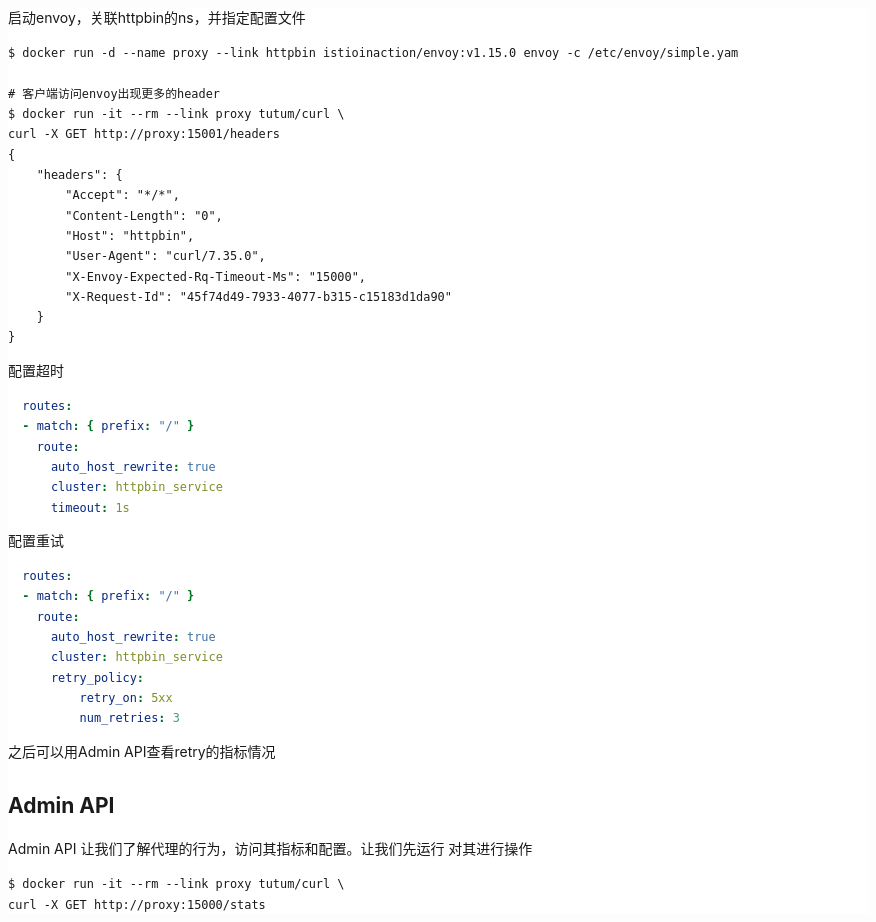 启动envoy，关联httpbin的ns，并指定配置文件

```shell
$ docker run -d --name proxy --link httpbin istioinaction/envoy:v1.15.0 envoy -c /etc/envoy/simple.yam

# 客户端访问envoy出现更多的header
$ docker run -it --rm --link proxy tutum/curl \
curl -X GET http://proxy:15001/headers
{
    "headers": {
        "Accept": "*/*",
        "Content-Length": "0",
        "Host": "httpbin",
        "User-Agent": "curl/7.35.0",
        "X-Envoy-Expected-Rq-Timeout-Ms": "15000",
        "X-Request-Id": "45f74d49-7933-4077-b315-c15183d1da90"
    }
}
```

配置超时

```yaml
  routes:
  - match: { prefix: "/" }
    route:
      auto_host_rewrite: true
      cluster: httpbin_service
      timeout: 1s
```

配置重试

```yaml
  routes:
  - match: { prefix: "/" }
    route:
      auto_host_rewrite: true
      cluster: httpbin_service
      retry_policy:
          retry_on: 5xx
          num_retries: 3
```

之后可以用Admin API查看retry的指标情况

## Admin API

Admin API 让我们了解代理的行为，访问其指标和配置。让我们先运行 对其进行操作

```shell
$ docker run -it --rm --link proxy tutum/curl \
curl -X GET http://proxy:15000/stats
```
